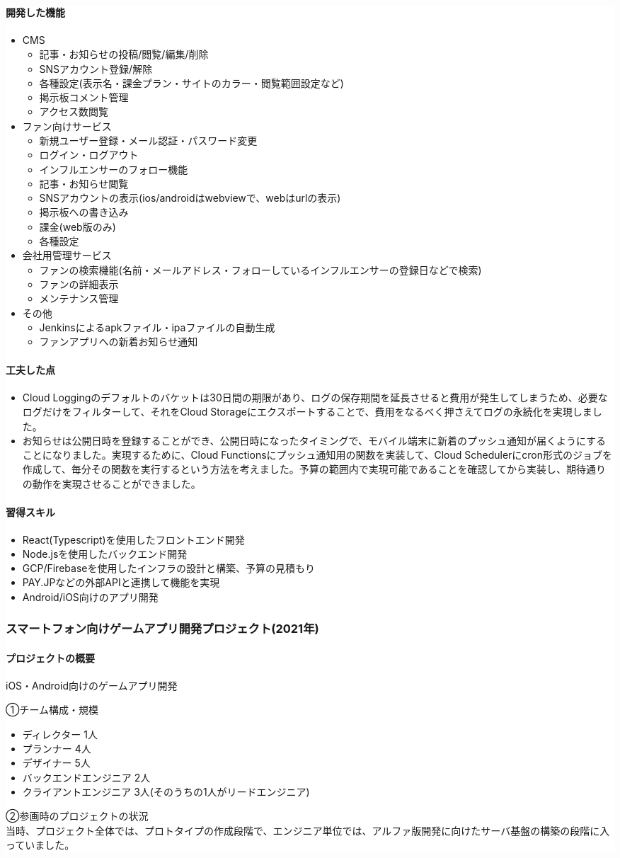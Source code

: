 #### 開発した機能
- CMS
  - 記事・お知らせの投稿/閲覧/編集/削除
  - SNSアカウント登録/解除
  - 各種設定(表示名・課金プラン・サイトのカラー・閲覧範囲設定など)
  - 掲示板コメント管理
  - アクセス数閲覧
- ファン向けサービス
  - 新規ユーザー登録・メール認証・パスワード変更
  - ログイン・ログアウト
  - インフルエンサーのフォロー機能
  - 記事・お知らせ閲覧
  - SNSアカウントの表示(ios/androidはwebviewで、webはurlの表示)
  - 掲示板への書き込み
  - 課金(web版のみ)
  - 各種設定
- 会社用管理サービス
  - ファンの検索機能(名前・メールアドレス・フォローしているインフルエンサーの登録日などで検索)
  - ファンの詳細表示
  - メンテナンス管理
- その他
  - Jenkinsによるapkファイル・ipaファイルの自動生成
  - ファンアプリへの新着お知らせ通知

#### 工夫した点
- Cloud Loggingのデフォルトのバケットは30日間の期限があり、ログの保存期間を延長させると費用が発生してしまうため、必要なログだけをフィルターして、それをCloud Storageにエクスポートすることで、費用をなるべく押さえてログの永続化を実現しました。
- お知らせは公開日時を登録することができ、公開日時になったタイミングで、モバイル端末に新着のプッシュ通知が届くようにすることになりました。実現するために、Cloud Functionsにプッシュ通知用の関数を実装して、Cloud Schedulerにcron形式のジョブを作成して、毎分その関数を実行するという方法を考えました。予算の範囲内で実現可能であることを確認してから実装し、期待通りの動作を実現させることができました。

#### 習得スキル
- React(Typescript)を使用したフロントエンド開発
- Node.jsを使用したバックエンド開発
- GCP/Firebaseを使用したインフラの設計と構築、予算の見積もり
- PAY.JPなどの外部APIと連携して機能を実現
- Android/iOS向けのアプリ開発

### スマートフォン向けゲームアプリ開発プロジェクト(2021年)
#### プロジェクトの概要
iOS・Android向けのゲームアプリ開発<br>

①チーム構成・規模<br>
- ディレクター 1人
- プランナー 4人
- デザイナー 5人
- バックエンドエンジニア 2人
- クライアントエンジニア 3人(そのうちの1人がリードエンジニア)

②参画時のプロジェクトの状況<br>
当時、プロジェクト全体では、プロトタイプの作成段階で、エンジニア単位では、アルファ版開発に向けたサーバ基盤の構築の段階に入っていました。<br>
